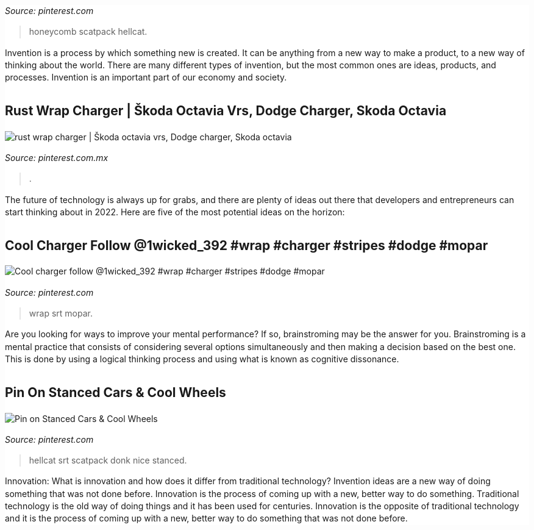 _Source: pinterest.com_

>honeycomb scatpack hellcat. 

	

Invention is a process by which something new is created. It can be anything from a new way to make a product, to a new way of thinking about the world. There are many different types of invention, but the most common ones are ideas, products, and processes. Invention is an important part of our economy and society.

    
## Rust Wrap Charger | Škoda Octavia Vrs, Dodge Charger, Skoda Octavia

<img loading=lazy src="https://i.pinimg.com/originals/88/12/ac/8812ac05b38407a5b5fdc4e288ef0f61.jpg" onerror="this.onerror=null;this.src='https://tse4.mm.bing.net/th?id=OIP.49xUgzyKiVRx9CftFeiYVAHaE6&amp;pid=15.1';" alt="rust wrap charger | Škoda octavia vrs, Dodge charger, Skoda octavia">

_Source: pinterest.com.mx_

>. 

	

The future of technology is always up for grabs, and there are plenty of ideas out there that developers and entrepreneurs can start thinking about in 2022. Here are five of the most potential ideas on the horizon:

    
## Cool Charger Follow @1wicked_392 #wrap #charger #stripes #dodge #mopar

<img loading=lazy src="https://i.pinimg.com/originals/30/af/b9/30afb9ae98594f7d039a541aa70cad7b.jpg" onerror="this.onerror=null;this.src='https://tse1.mm.bing.net/th?id=OIP.EFKbjhp0xZiB4H6fNDO5UAHaHa&amp;pid=15.1';" alt="Cool charger follow @1wicked_392 #wrap #charger #stripes #dodge #mopar">

_Source: pinterest.com_

>wrap srt mopar. 

	

Are you looking for ways to improve your mental performance? If so, brainstroming may be the answer for you. Brainstroming is a mental practice that consists of considering several options simultaneously and then making a decision based on the best one. This is done by using a logical thinking process and using what is known as cognitive dissonance.

    
## Pin On Stanced Cars &amp; Cool Wheels

<img loading=lazy src="https://i.pinimg.com/736x/fe/f8/1a/fef81a33e61776553e59a77128b70408.jpg" onerror="this.onerror=null;this.src='https://tse4.mm.bing.net/th?id=OIP.8GfaCENLg661y61ZEOgUXAHaHa&amp;pid=15.1';" alt="Pin on Stanced Cars &amp; Cool Wheels">

_Source: pinterest.com_

>hellcat srt scatpack donk nice stanced. 

	

Innovation: What is innovation and how does it differ from traditional technology?
Invention ideas are a new way of doing something that was not done before. Innovation is the process of coming up with a new, better way to do something. Traditional technology is the old way of doing things and it has been used for centuries. Innovation is the opposite of traditional technology and it is the process of coming up with a new, better way to do something that was not done before.

